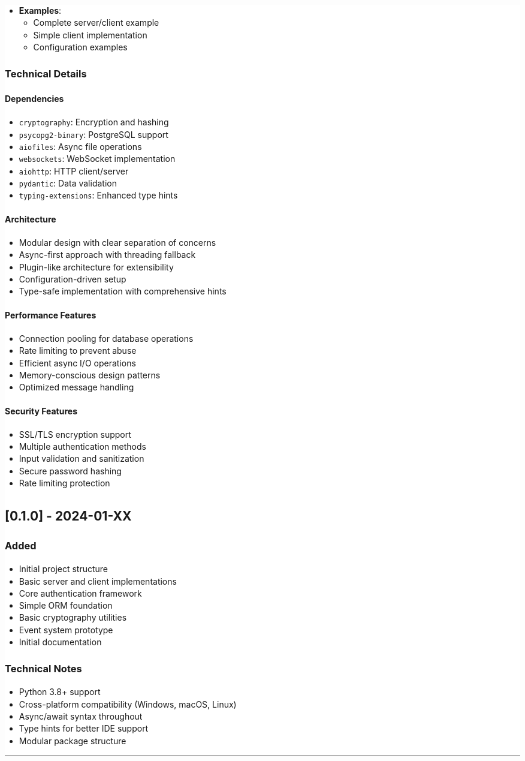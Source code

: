 - **Examples**:
  - Complete server/client example
  - Simple client implementation
  - Configuration examples

### Technical Details

#### Dependencies
- `cryptography`: Encryption and hashing
- `psycopg2-binary`: PostgreSQL support
- `aiofiles`: Async file operations
- `websockets`: WebSocket implementation
- `aiohttp`: HTTP client/server
- `pydantic`: Data validation
- `typing-extensions`: Enhanced type hints

#### Architecture
- Modular design with clear separation of concerns
- Async-first approach with threading fallback
- Plugin-like architecture for extensibility
- Configuration-driven setup
- Type-safe implementation with comprehensive hints

#### Performance Features
- Connection pooling for database operations
- Rate limiting to prevent abuse
- Efficient async I/O operations
- Memory-conscious design patterns
- Optimized message handling

#### Security Features
- SSL/TLS encryption support
- Multiple authentication methods
- Input validation and sanitization
- Secure password hashing
- Rate limiting protection

## [0.1.0] - 2024-01-XX

### Added
- Initial project structure
- Basic server and client implementations
- Core authentication framework
- Simple ORM foundation
- Basic cryptography utilities
- Event system prototype
- Initial documentation

### Technical Notes
- Python 3.8+ support
- Cross-platform compatibility (Windows, macOS, Linux)
- Async/await syntax throughout
- Type hints for better IDE support
- Modular package structure

---